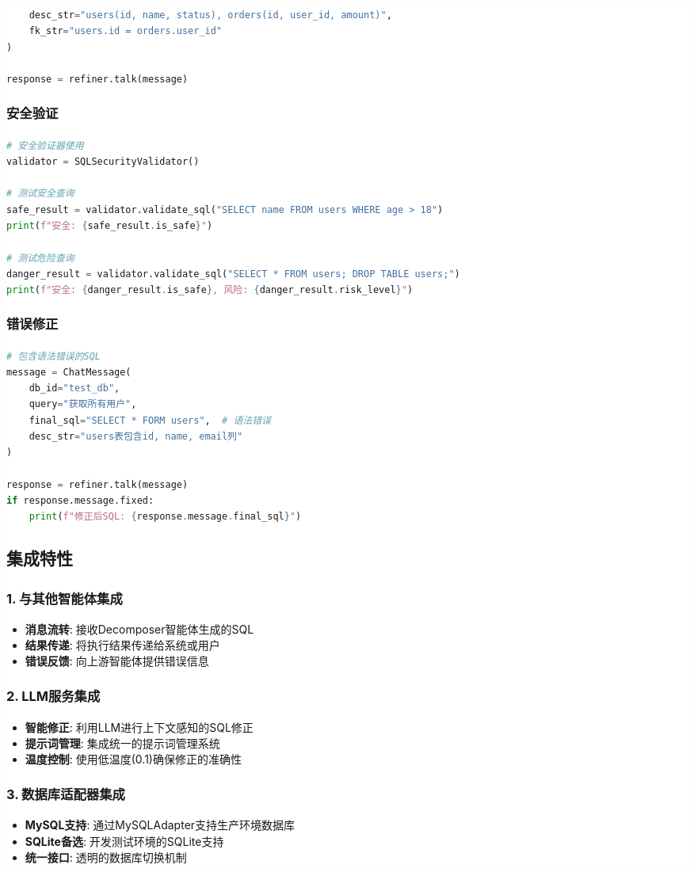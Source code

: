 ```python
    desc_str="users(id, name, status), orders(id, user_id, amount)",
    fk_str="users.id = orders.user_id"
)

response = refiner.talk(message)
```

### 安全验证
```python
# 安全验证器使用
validator = SQLSecurityValidator()

# 测试安全查询
safe_result = validator.validate_sql("SELECT name FROM users WHERE age > 18")
print(f"安全: {safe_result.is_safe}")

# 测试危险查询
danger_result = validator.validate_sql("SELECT * FROM users; DROP TABLE users;")
print(f"安全: {danger_result.is_safe}, 风险: {danger_result.risk_level}")
```

### 错误修正
```python
# 包含语法错误的SQL
message = ChatMessage(
    db_id="test_db",
    query="获取所有用户",
    final_sql="SELECT * FORM users",  # 语法错误
    desc_str="users表包含id, name, email列"
)

response = refiner.talk(message)
if response.message.fixed:
    print(f"修正后SQL: {response.message.final_sql}")
```

## 集成特性

### 1. 与其他智能体集成
- **消息流转**: 接收Decomposer智能体生成的SQL
- **结果传递**: 将执行结果传递给系统或用户
- **错误反馈**: 向上游智能体提供错误信息

### 2. LLM服务集成
- **智能修正**: 利用LLM进行上下文感知的SQL修正
- **提示词管理**: 集成统一的提示词管理系统
- **温度控制**: 使用低温度(0.1)确保修正的准确性

### 3. 数据库适配器集成
- **MySQL支持**: 通过MySQLAdapter支持生产环境数据库
- **SQLite备选**: 开发测试环境的SQLite支持
- **统一接口**: 透明的数据库切换机制
